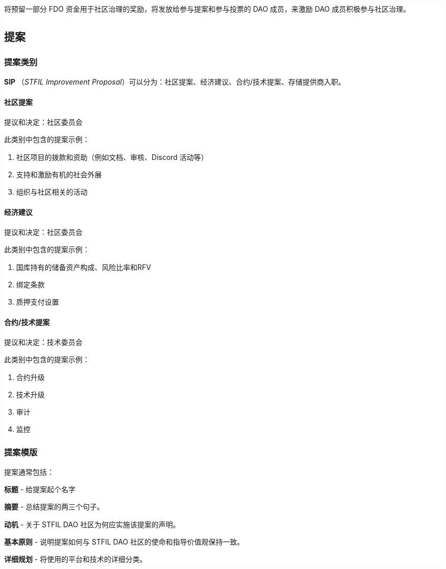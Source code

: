 将预留一部分 FDO 资金用于社区治理的奖励，将发放给参与提案和参与投票的 DAO 成员，来激励 DAO 成员积极参与社区治理。

## 提案

### 提案类别

**SIP** （*STFIL Improvement Proposal*）可以分为：社区提案、经济建议、合约/技术提案、存储提供商入职。

#### 社区提案

提议和决定：社区委员会

此类别中包含的提案示例：

1.  社区项目的拨款和资助（例如文档、审核、Discord 活动等）

2.  支持和激励有机的社会外展

3.  组织与社区相关的活动


#### 经济建议

提议和决定：社区委员会

此类别中包含的提案示例：

1. 国库持有的储备资产构成、风险比率和RFV

2. 绑定条款

3. 质押支付设置

#### 合约/技术提案

提议和决定：技术委员会

此类别中包含的提案示例：

1.  合约升级

2.  技术升级

3.  审计

4.  监控


### 提案模版

提案通常包括：

**标题** - 给提案起个名字

**摘要** - 总结提案的两三个句子。

**动机** - 关于 STFIL DAO 社区为何应实施该提案的声明。

**基本原则** - 说明提案如何与 STFIL DAO 社区的使命和指导价值观保持一致。

**详细规划** - 将使用的平台和技术的详细分类。
